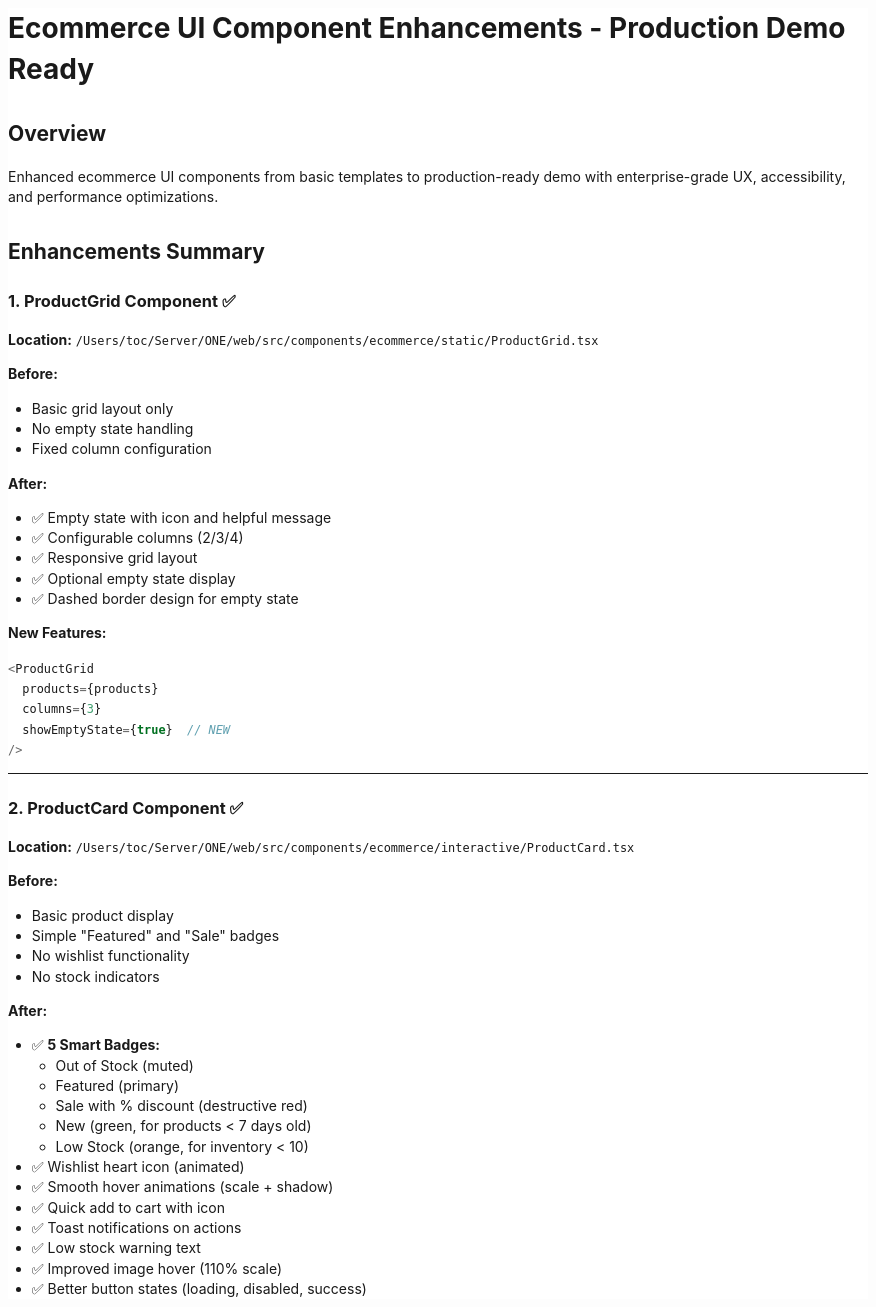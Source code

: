 # Ecommerce UI Component Enhancements - Production Demo Ready

## Overview

Enhanced ecommerce UI components from basic templates to production-ready demo with enterprise-grade UX, accessibility, and performance optimizations.

## Enhancements Summary

### 1. ProductGrid Component ✅
**Location:** `/Users/toc/Server/ONE/web/src/components/ecommerce/static/ProductGrid.tsx`

**Before:**
- Basic grid layout only
- No empty state handling
- Fixed column configuration

**After:**
- ✅ Empty state with icon and helpful message
- ✅ Configurable columns (2/3/4)
- ✅ Responsive grid layout
- ✅ Optional empty state display
- ✅ Dashed border design for empty state

**New Features:**
```typescript
<ProductGrid
  products={products}
  columns={3}
  showEmptyState={true}  // NEW
/>
```

---

### 2. ProductCard Component ✅
**Location:** `/Users/toc/Server/ONE/web/src/components/ecommerce/interactive/ProductCard.tsx`

**Before:**
- Basic product display
- Simple "Featured" and "Sale" badges
- No wishlist functionality
- No stock indicators

**After:**
- ✅ **5 Smart Badges:**
  - Out of Stock (muted)
  - Featured (primary)
  - Sale with % discount (destructive red)
  - New (green, for products < 7 days old)
  - Low Stock (orange, for inventory < 10)
- ✅ Wishlist heart icon (animated)
- ✅ Smooth hover animations (scale + shadow)
- ✅ Quick add to cart with icon
- ✅ Toast notifications on actions
- ✅ Low stock warning text
- ✅ Improved image hover (110% scale)
- ✅ Better button states (loading, disabled, success)
